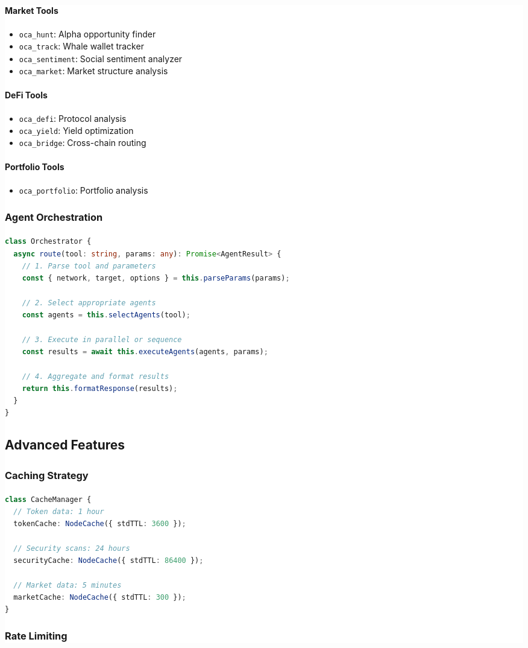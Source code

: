 #### Market Tools
- `oca_hunt`: Alpha opportunity finder
- `oca_track`: Whale wallet tracker
- `oca_sentiment`: Social sentiment analyzer
- `oca_market`: Market structure analysis

#### DeFi Tools
- `oca_defi`: Protocol analysis
- `oca_yield`: Yield optimization
- `oca_bridge`: Cross-chain routing

#### Portfolio Tools
- `oca_portfolio`: Portfolio analysis

### Agent Orchestration

```typescript
class Orchestrator {
  async route(tool: string, params: any): Promise<AgentResult> {
    // 1. Parse tool and parameters
    const { network, target, options } = this.parseParams(params);
    
    // 2. Select appropriate agents
    const agents = this.selectAgents(tool);
    
    // 3. Execute in parallel or sequence
    const results = await this.executeAgents(agents, params);
    
    // 4. Aggregate and format results
    return this.formatResponse(results);
  }
}
```

## Advanced Features

### Caching Strategy

```typescript
class CacheManager {
  // Token data: 1 hour
  tokenCache: NodeCache({ stdTTL: 3600 });
  
  // Security scans: 24 hours
  securityCache: NodeCache({ stdTTL: 86400 });
  
  // Market data: 5 minutes
  marketCache: NodeCache({ stdTTL: 300 });
}
```

### Rate Limiting
